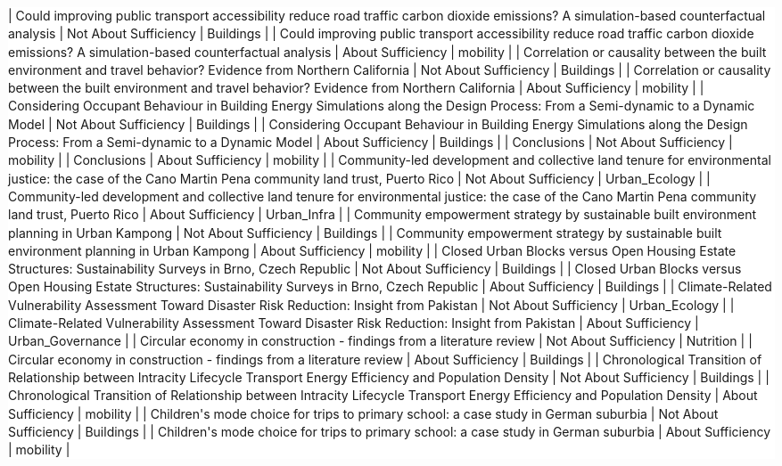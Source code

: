 | Could improving public transport accessibility reduce road traffic carbon dioxide emissions? A simulation-based counterfactual analysis                                                                                 | Not About Sufficiency | Buildings        |
| Could improving public transport accessibility reduce road traffic carbon dioxide emissions? A simulation-based counterfactual analysis                                                                                 | About Sufficiency     | mobility         |
| Correlation or causality between the built environment and travel behavior? Evidence from Northern California                                                                                                           | Not About Sufficiency | Buildings        |
| Correlation or causality between the built environment and travel behavior? Evidence from Northern California                                                                                                           | About Sufficiency     | mobility         |
| Considering Occupant Behaviour in Building Energy Simulations along the Design Process: From a Semi-dynamic to a Dynamic Model                                                                                          | Not About Sufficiency | Buildings        |
| Considering Occupant Behaviour in Building Energy Simulations along the Design Process: From a Semi-dynamic to a Dynamic Model                                                                                          | About Sufficiency     | Buildings        |
| Conclusions                                                                                                                                                                                                             | Not About Sufficiency | mobility         |
| Conclusions                                                                                                                                                                                                             | About Sufficiency     | mobility         |
| Community-led development and collective land tenure for environmental justice: the case of the Cano Martin Pena community land trust, Puerto Rico                                                                      | Not About Sufficiency | Urban_Ecology    |
| Community-led development and collective land tenure for environmental justice: the case of the Cano Martin Pena community land trust, Puerto Rico                                                                      | About Sufficiency     | Urban_Infra      |
| Community empowerment strategy by sustainable built environment planning in Urban Kampong                                                                                                                               | Not About Sufficiency | Buildings        |
| Community empowerment strategy by sustainable built environment planning in Urban Kampong                                                                                                                               | About Sufficiency     | mobility         |
| Closed Urban Blocks versus Open Housing Estate Structures: Sustainability Surveys in Brno, Czech Republic                                                                                                               | Not About Sufficiency | Buildings        |
| Closed Urban Blocks versus Open Housing Estate Structures: Sustainability Surveys in Brno, Czech Republic                                                                                                               | About Sufficiency     | Buildings        |
| Climate-Related Vulnerability Assessment Toward Disaster Risk Reduction: Insight from Pakistan                                                                                                                          | Not About Sufficiency | Urban_Ecology    |
| Climate-Related Vulnerability Assessment Toward Disaster Risk Reduction: Insight from Pakistan                                                                                                                          | About Sufficiency     | Urban_Governance |
| Circular economy in construction - findings from a literature review                                                                                                                                                    | Not About Sufficiency | Nutrition        |
| Circular economy in construction - findings from a literature review                                                                                                                                                    | About Sufficiency     | Buildings        |
| Chronological Transition of Relationship between Intracity Lifecycle Transport Energy Efficiency and Population Density                                                                                                 | Not About Sufficiency | Buildings        |
| Chronological Transition of Relationship between Intracity Lifecycle Transport Energy Efficiency and Population Density                                                                                                 | About Sufficiency     | mobility         |
| Children's mode choice for trips to primary school: a case study in German suburbia                                                                                                                                     | Not About Sufficiency | Buildings        |
| Children's mode choice for trips to primary school: a case study in German suburbia                                                                                                                                     | About Sufficiency     | mobility         |